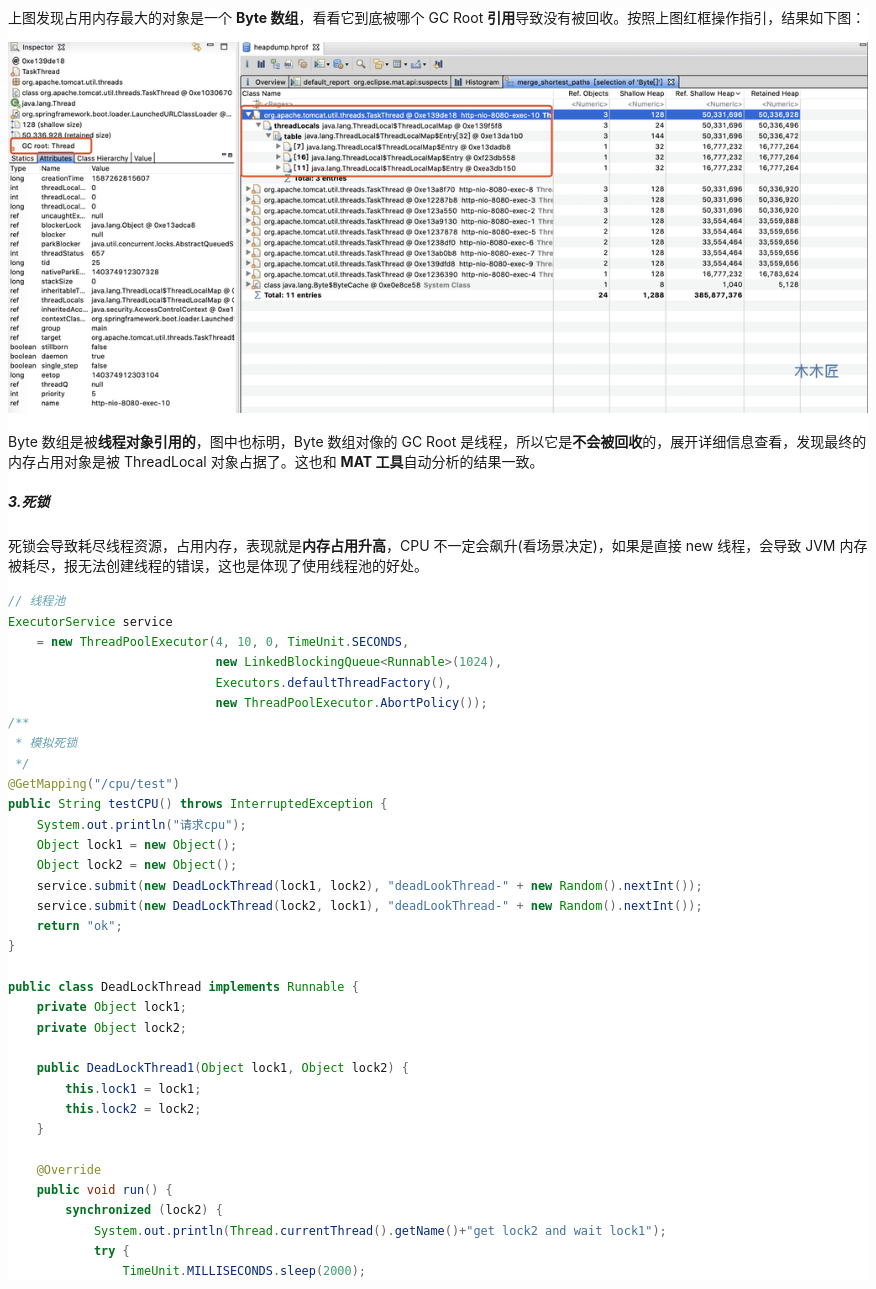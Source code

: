 上图发现占用内存最大的对象是一个 **Byte 数组**，看看它到底被哪个 GC Root **引用**导致没有被回收。按照上图红框操作指引，结果如下图：

![java-performance8](assets/java-performance8-4239891.png)

Byte 数组是被**线程对象引用的**，图中也标明，Byte 数组对像的 GC Root 是线程，所以它是**不会被回收**的，展开详细信息查看，发现最终的内存占用对象是被 ThreadLocal 对象占据了。这也和 **MAT 工具**自动分析的结果一致。

##### 3.死锁

死锁会导致耗尽线程资源，占用内存，表现就是**内存占用升高**，CPU 不一定会飙升(看场景决定)，如果是直接 new 线程，会导致 JVM 内存被耗尽，报无法创建线程的错误，这也是体现了使用线程池的好处。

```java
// 线程池
ExecutorService service 
    = new ThreadPoolExecutor(4, 10, 0, TimeUnit.SECONDS, 
                             new LinkedBlockingQueue<Runnable>(1024),
                             Executors.defaultThreadFactory(),
                             new ThreadPoolExecutor.AbortPolicy());
/**
 * 模拟死锁
 */
@GetMapping("/cpu/test")
public String testCPU() throws InterruptedException {
    System.out.println("请求cpu");
    Object lock1 = new Object();
    Object lock2 = new Object();
    service.submit(new DeadLockThread(lock1, lock2), "deadLookThread-" + new Random().nextInt());
    service.submit(new DeadLockThread(lock2, lock1), "deadLookThread-" + new Random().nextInt());
    return "ok";
}

public class DeadLockThread implements Runnable {
    private Object lock1;
    private Object lock2;

    public DeadLockThread1(Object lock1, Object lock2) {
        this.lock1 = lock1;
        this.lock2 = lock2;
    }

    @Override
    public void run() {
        synchronized (lock2) {
            System.out.println(Thread.currentThread().getName()+"get lock2 and wait lock1");
            try {
                TimeUnit.MILLISECONDS.sleep(2000);
```